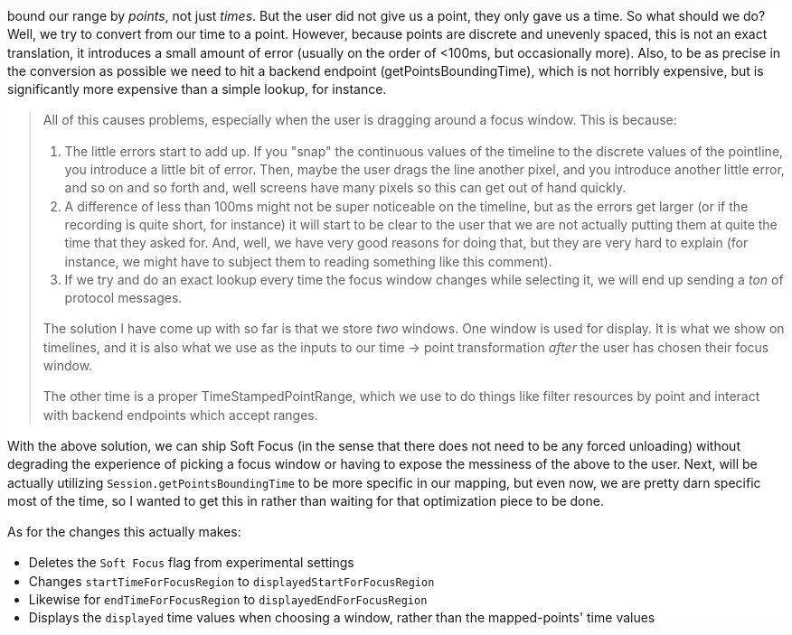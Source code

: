 bound our range by *points*, not just *times*. But the user did not give
us a point, they only gave us a time. So what should we do? Well, we try
to convert from our time to a point. However, because points are
discrete and unevenly spaced, this is not an exact translation, it
introduces a small amount of error (usually on the order of <100ms, but
occasionally more). Also, to be as precise in the conversion as possible
we need to hit a backend endpoint (getPointsBoundingTime), which is not
horribly expensive, but is significantly more expensive than a simple
lookup, for instance.
>
>  All of this causes problems, especially when the user is dragging
around a focus window. This is because:
>  1) The little errors start to add up. If you "snap" the continuous
values of
>  the timeline to the discrete values of the pointline, you introduce a
little bit of error. Then, maybe the user drags the line another pixel,
and you introduce another little error, and so on and so forth and, well
screens have many pixels so this can get out of hand quickly.
>  2) A difference of less than 100ms might not be super noticeable on
the timeline, but as the errors get larger (or if the recording is quite
short, for instance) it will start to be clear to the user that we are
not actually putting them at quite the time that they asked for. And,
well, we have very good reasons for doing that, but they are very hard
to explain (for instance, we might have to subject them to reading
something like this comment).
>  3) If we try and do an exact lookup every time the focus window
changes while selecting it, we will end up sending a *ton* of protocol
messages.
>
>  The solution I have come up with so far is that we store *two*
windows. One window is used for display. It is what we show on
timelines, and it is also what we use as the inputs to our time -> point
transformation *after* the user has chosen their focus window.
>
>  The other time is a proper TimeStampedPointRange, which we use to do
things like filter resources by point and interact with backend
endpoints which accept ranges.

With the above solution, we can ship Soft Focus (in the sense that there
does not need to be any forced unloading) without degrading the
experience of picking a focus window or having to expose the messiness
of the above to the user. Next, will be actually utilizing
`Session.getPointsBoundingTime` to be more specific in our mapping, but
even now, we are pretty darn specific most of the time, so I wanted to
get this in rather than waiting for that optimization piece to be done.

As for the changes this actually makes:

- Deletes the `Soft Focus` flag from experimental settings
- Changes `startTimeForFocusRegion` to `displayedStartForFocusRegion`
- Likewise for `endTimeForFocusRegion` to `displayedEndForFocusRegion`
- Displays the `displayed` time values when choosing a window, rather
  than the mapped-points' time values
